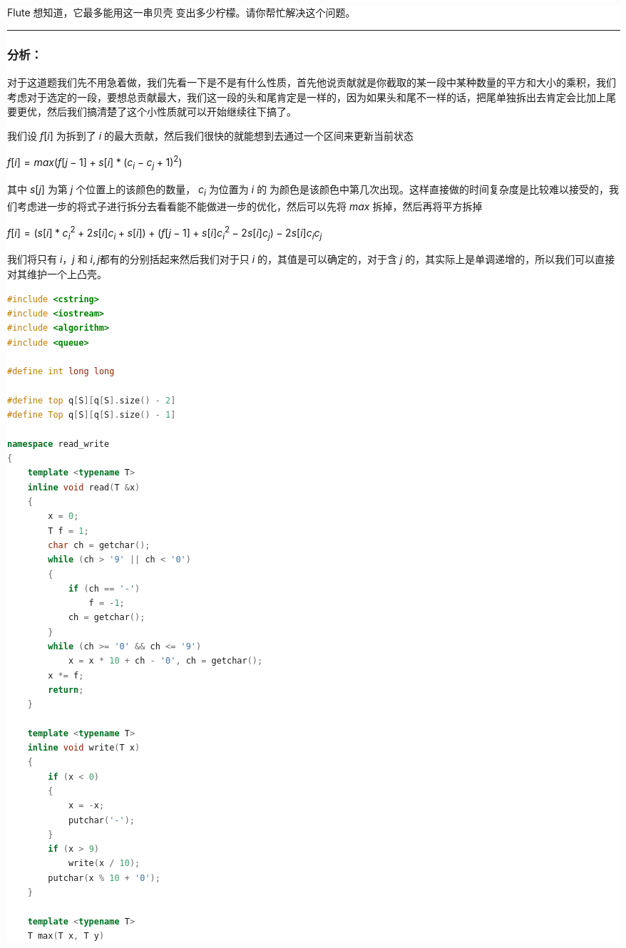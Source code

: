 $\text{Flute}$ 想知道，它最多能用这一串贝壳
变出多少柠檬。请你帮忙解决这个问题。

---------------

### 分析：

对于这道题我们先不用急着做，我们先看一下是不是有什么性质，首先他说贡献就是你截取的某一段中某种数量的平方和大小的乘积，我们考虑对于选定的一段，要想总贡献最大，我们这一段的头和尾肯定是一样的，因为如果头和尾不一样的话，把尾单独拆出去肯定会比加上尾要更优，然后我们搞清楚了这个小性质就可以开始继续往下搞了。

我们设 $f[i]$ 为拆到了 $i$ 的最大贡献，然后我们很快的就能想到去通过一个区间来更新当前状态 

$f[i] = max(f[j - 1] + s[i] * (c_i - c_j + 1) ^ 2)$ 

其中 $s[j]$ 为第 $j$ 个位置上的该颜色的数量， $c_i$ 为位置为 $i$ 的 为颜色是该颜色中第几次出现。这样直接做的时间复杂度是比较难以接受的，我们考虑进一步的将式子进行拆分去看看能不能做进一步的优化，然后可以先将 $max$ 拆掉，然后再将平方拆掉

$f[i] = (s[i] * c_i^2 + 2s[i]c_i + s[i]) + (f[j - 1] + s[i]c_i^2 - 2s[i]c_j) - 2s[i]c_ic_j$

我们将只有 $i$，$j$ 和 $i,j$都有的分别括起来然后我们对于只 $i$ 的，其值是可以确定的，对于含 $j$ 的，其实际上是单调递增的，所以我们可以直接对其维护一个上凸壳。

```cpp
#include <cstring>
#include <iostream>
#include <algorithm>
#include <queue>

#define int long long

#define top q[S][q[S].size() - 2]
#define Top q[S][q[S].size() - 1]

namespace read_write
{
    template <typename T>
    inline void read(T &x)
    {
        x = 0;
        T f = 1;
        char ch = getchar();
        while (ch > '9' || ch < '0')
        {
            if (ch == '-')
                f = -1;
            ch = getchar();
        }
        while (ch >= '0' && ch <= '9')
            x = x * 10 + ch - '0', ch = getchar();
        x *= f;
        return;
    }

    template <typename T>
    inline void write(T x)
    {
        if (x < 0)
        {
            x = -x;
            putchar('-');
        }
        if (x > 9)
            write(x / 10);
        putchar(x % 10 + '0');
    }

    template <typename T>
    T max(T x, T y)
```